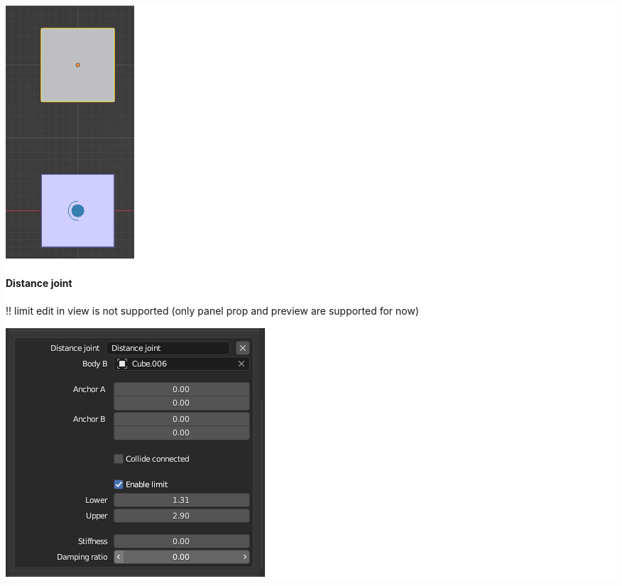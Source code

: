 ![alt](./doc/joint-revolute-gizmos.png)

#### Distance joint

!! limit edit in view is not supported (only panel prop and preview are supported for now)

![alt](./doc/joint-distance-panel.png)